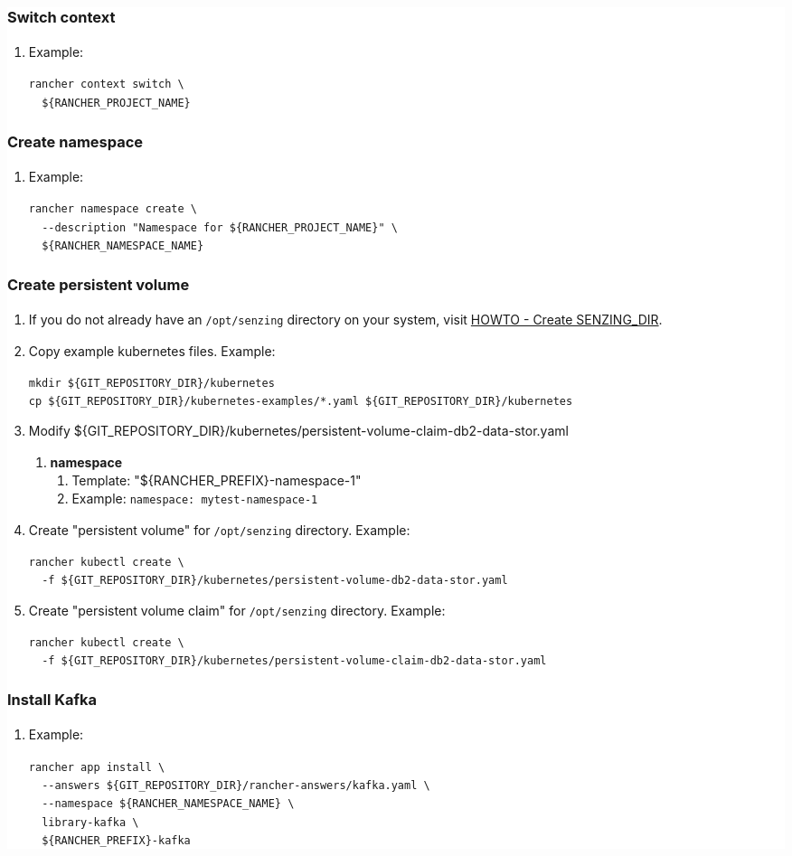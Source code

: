 ### Switch context

1. Example:

    ```console
    rancher context switch \
      ${RANCHER_PROJECT_NAME}
    ```

### Create namespace

1. Example:

    ```console
    rancher namespace create \
      --description "Namespace for ${RANCHER_PROJECT_NAME}" \
      ${RANCHER_NAMESPACE_NAME}
    ```

### Create persistent volume

1. If you do not already have an `/opt/senzing` directory on your system, visit
   [HOWTO - Create SENZING_DIR](https://github.com/Senzing/knowledge-base/blob/master/HOWTO/create-senzing-dir.md).

1. Copy example kubernetes files. Example:

    ```console
    mkdir ${GIT_REPOSITORY_DIR}/kubernetes
    cp ${GIT_REPOSITORY_DIR}/kubernetes-examples/*.yaml ${GIT_REPOSITORY_DIR}/kubernetes
    ````

1. Modify ${GIT_REPOSITORY_DIR}/kubernetes/persistent-volume-claim-db2-data-stor.yaml
    1. **namespace**
        1. Template: "${RANCHER_PREFIX}-namespace-1"
        1. Example: `namespace: mytest-namespace-1`

1. Create "persistent volume" for `/opt/senzing` directory. Example:

    ```console
    rancher kubectl create \
      -f ${GIT_REPOSITORY_DIR}/kubernetes/persistent-volume-db2-data-stor.yaml
    ```

1. Create "persistent volume claim" for `/opt/senzing` directory. Example:

    ```console
    rancher kubectl create \
      -f ${GIT_REPOSITORY_DIR}/kubernetes/persistent-volume-claim-db2-data-stor.yaml
    ```

### Install Kafka

1. Example:

    ```console
    rancher app install \
      --answers ${GIT_REPOSITORY_DIR}/rancher-answers/kafka.yaml \
      --namespace ${RANCHER_NAMESPACE_NAME} \
      library-kafka \
      ${RANCHER_PREFIX}-kafka
    ```
